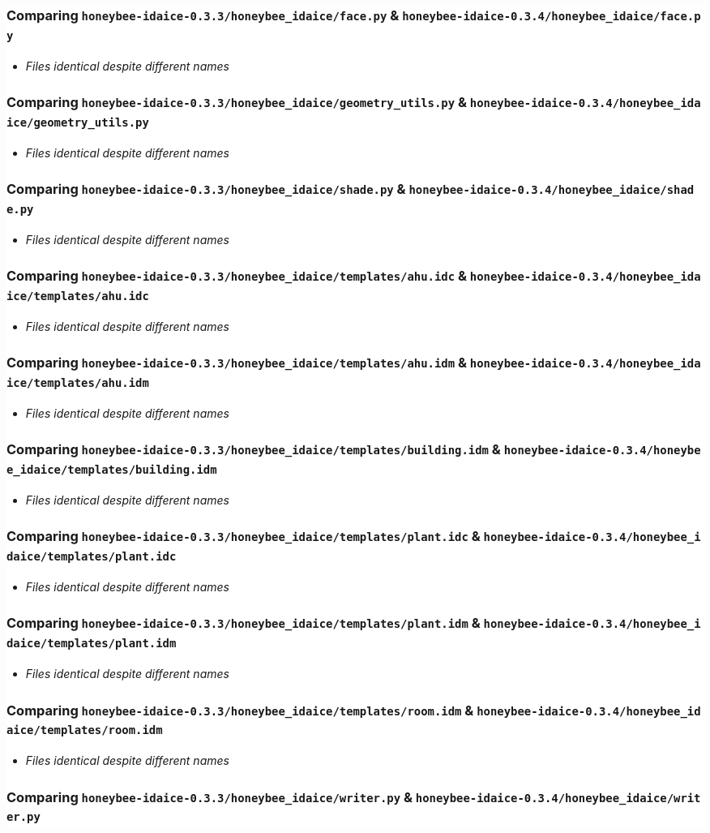 ### Comparing `honeybee-idaice-0.3.3/honeybee_idaice/face.py` & `honeybee-idaice-0.3.4/honeybee_idaice/face.py`

 * *Files identical despite different names*

### Comparing `honeybee-idaice-0.3.3/honeybee_idaice/geometry_utils.py` & `honeybee-idaice-0.3.4/honeybee_idaice/geometry_utils.py`

 * *Files identical despite different names*

### Comparing `honeybee-idaice-0.3.3/honeybee_idaice/shade.py` & `honeybee-idaice-0.3.4/honeybee_idaice/shade.py`

 * *Files identical despite different names*

### Comparing `honeybee-idaice-0.3.3/honeybee_idaice/templates/ahu.idc` & `honeybee-idaice-0.3.4/honeybee_idaice/templates/ahu.idc`

 * *Files identical despite different names*

### Comparing `honeybee-idaice-0.3.3/honeybee_idaice/templates/ahu.idm` & `honeybee-idaice-0.3.4/honeybee_idaice/templates/ahu.idm`

 * *Files identical despite different names*

### Comparing `honeybee-idaice-0.3.3/honeybee_idaice/templates/building.idm` & `honeybee-idaice-0.3.4/honeybee_idaice/templates/building.idm`

 * *Files identical despite different names*

### Comparing `honeybee-idaice-0.3.3/honeybee_idaice/templates/plant.idc` & `honeybee-idaice-0.3.4/honeybee_idaice/templates/plant.idc`

 * *Files identical despite different names*

### Comparing `honeybee-idaice-0.3.3/honeybee_idaice/templates/plant.idm` & `honeybee-idaice-0.3.4/honeybee_idaice/templates/plant.idm`

 * *Files identical despite different names*

### Comparing `honeybee-idaice-0.3.3/honeybee_idaice/templates/room.idm` & `honeybee-idaice-0.3.4/honeybee_idaice/templates/room.idm`

 * *Files identical despite different names*

### Comparing `honeybee-idaice-0.3.3/honeybee_idaice/writer.py` & `honeybee-idaice-0.3.4/honeybee_idaice/writer.py`
